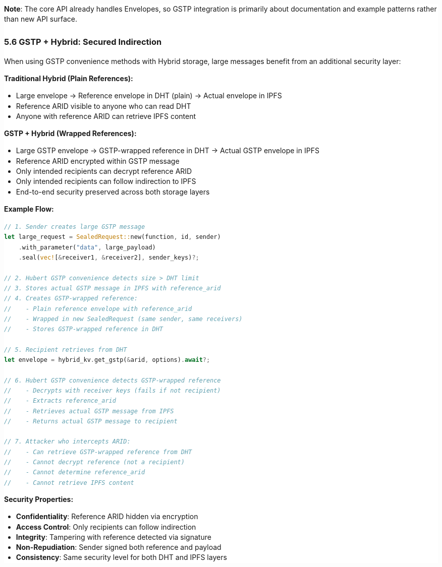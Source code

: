 **Note**: The core API already handles Envelopes, so GSTP integration is primarily about documentation and example patterns rather than new API surface.

### 5.6 GSTP + Hybrid: Secured Indirection

When using GSTP convenience methods with Hybrid storage, large messages benefit from an additional security layer:

**Traditional Hybrid (Plain References):**
- Large envelope → Reference envelope in DHT (plain) → Actual envelope in IPFS
- Reference ARID visible to anyone who can read DHT
- Anyone with reference ARID can retrieve IPFS content

**GSTP + Hybrid (Wrapped References):**
- Large GSTP envelope → GSTP-wrapped reference in DHT → Actual GSTP envelope in IPFS
- Reference ARID encrypted within GSTP message
- Only intended recipients can decrypt reference ARID
- Only intended recipients can follow indirection to IPFS
- End-to-end security preserved across both storage layers

**Example Flow:**
```rust
// 1. Sender creates large GSTP message
let large_request = SealedRequest::new(function, id, sender)
    .with_parameter("data", large_payload)
    .seal(vec![&receiver1, &receiver2], sender_keys)?;

// 2. Hubert GSTP convenience detects size > DHT limit
// 3. Stores actual GSTP message in IPFS with reference_arid
// 4. Creates GSTP-wrapped reference:
//    - Plain reference envelope with reference_arid
//    - Wrapped in new SealedRequest (same sender, same receivers)
//    - Stores GSTP-wrapped reference in DHT

// 5. Recipient retrieves from DHT
let envelope = hybrid_kv.get_gstp(&arid, options).await?;

// 6. Hubert GSTP convenience detects GSTP-wrapped reference
//    - Decrypts with receiver keys (fails if not recipient)
//    - Extracts reference_arid
//    - Retrieves actual GSTP message from IPFS
//    - Returns actual GSTP message to recipient

// 7. Attacker who intercepts ARID:
//    - Can retrieve GSTP-wrapped reference from DHT
//    - Cannot decrypt reference (not a recipient)
//    - Cannot determine reference_arid
//    - Cannot retrieve IPFS content
```

**Security Properties:**
- **Confidentiality**: Reference ARID hidden via encryption
- **Access Control**: Only recipients can follow indirection
- **Integrity**: Tampering with reference detected via signature
- **Non-Repudiation**: Sender signed both reference and payload
- **Consistency**: Same security level for both DHT and IPFS layers
